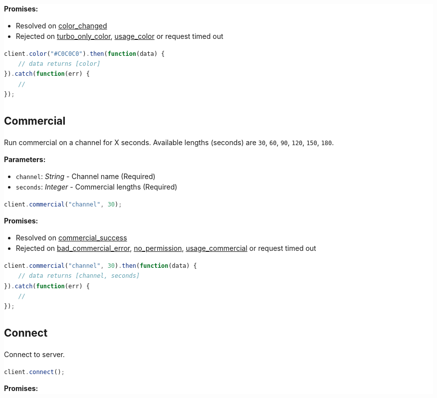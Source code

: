 **Promises:**

* Resolved on [color\_changed](https://github.com/Coder-Tavi/docs/tree/b97a887ff5f09ed9c6e5c522b4745d440e8f5ad6/_posts/v1.0.0/Events.md#notice)
* Rejected on [turbo\_only\_color](https://github.com/Coder-Tavi/docs/tree/b97a887ff5f09ed9c6e5c522b4745d440e8f5ad6/_posts/v1.0.0/Events.md#notice), [usage\_color](https://github.com/Coder-Tavi/docs/tree/b97a887ff5f09ed9c6e5c522b4745d440e8f5ad6/_posts/v1.0.0/Events.md#notice) or request timed out

```javascript
client.color("#C0C0C0").then(function(data) {
    // data returns [color]
}).catch(function(err) {
    //
});
```

## Commercial

Run commercial on a channel for X seconds. Available lengths \(seconds\) are `30`, `60`, `90`, `120`, `150`, `180`.

**Parameters:**

* `channel`: _String_ - Channel name \(Required\)
* `seconds`: _Integer_ - Commercial lengths \(Required\)

```javascript
client.commercial("channel", 30);
```

**Promises:**

* Resolved on [commercial\_success](https://github.com/Coder-Tavi/docs/tree/b97a887ff5f09ed9c6e5c522b4745d440e8f5ad6/_posts/v1.0.0/Events.md#notice)
* Rejected on [bad\_commercial\_error](https://github.com/Coder-Tavi/docs/tree/b97a887ff5f09ed9c6e5c522b4745d440e8f5ad6/_posts/v1.0.0/Events.md#notice), [no\_permission](https://github.com/Coder-Tavi/docs/tree/b97a887ff5f09ed9c6e5c522b4745d440e8f5ad6/_posts/v1.0.0/Events.md#notice), [usage\_commercial](https://github.com/Coder-Tavi/docs/tree/b97a887ff5f09ed9c6e5c522b4745d440e8f5ad6/_posts/v1.0.0/Events.md#notice) or request timed out

```javascript
client.commercial("channel", 30).then(function(data) {
    // data returns [channel, seconds]
}).catch(function(err) {
    //
});
```

## Connect

Connect to server.

```javascript
client.connect();
```

**Promises:**
